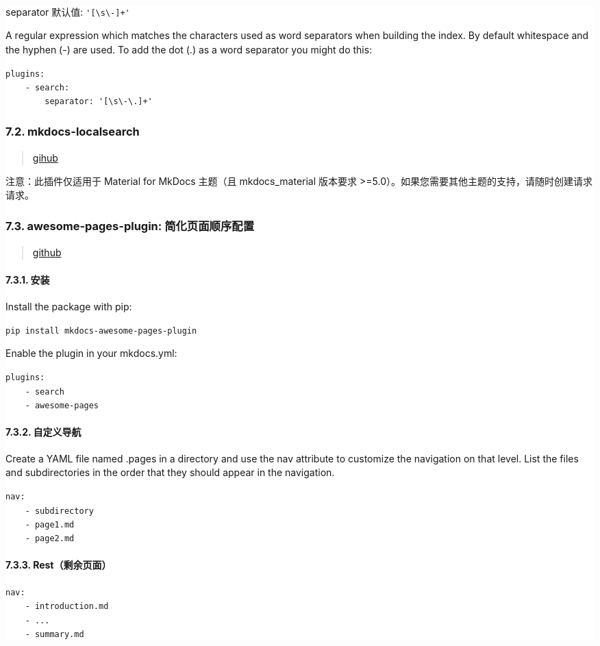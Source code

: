separator 默认值: `'[\s\-]+'`

A regular expression which matches the characters used as word separators when building the index. By default whitespace and the hyphen (-) are used. To add the dot (.) as a word separator you might do this:

```null
plugins:
    - search:
        separator: '[\s\-\.]+'
```

### 7.2. mkdocs-localsearch

> [gihub](https://github.com/wilhelmer/mkdocs-localsearch)

注意：此插件仅适用于 Material for MkDocs 主题（且 mkdocs_material 版本要求 >=5.0）。如果您需要其他主题的支持，请随时创建请求请求。

### 7.3. awesome-pages-plugin: 简化页面顺序配置

> [github](https://github.com/lukasgeiter/mkdocs-awesome-pages-plugin)

#### 7.3.1. 安装

Install the package with pip:

```null
pip install mkdocs-awesome-pages-plugin
```

Enable the plugin in your mkdocs.yml:

```null
plugins:
    - search
    - awesome-pages
```

#### 7.3.2. 自定义导航

Create a YAML file named .pages in a directory and use the nav attribute to customize the navigation on that level. List the files and subdirectories in the order that they should appear in the navigation.

```null
nav:
    - subdirectory
    - page1.md
    - page2.md
```

#### 7.3.3. Rest（剩余页面）

```null
nav:
    - introduction.md
    - ...
    - summary.md
```
